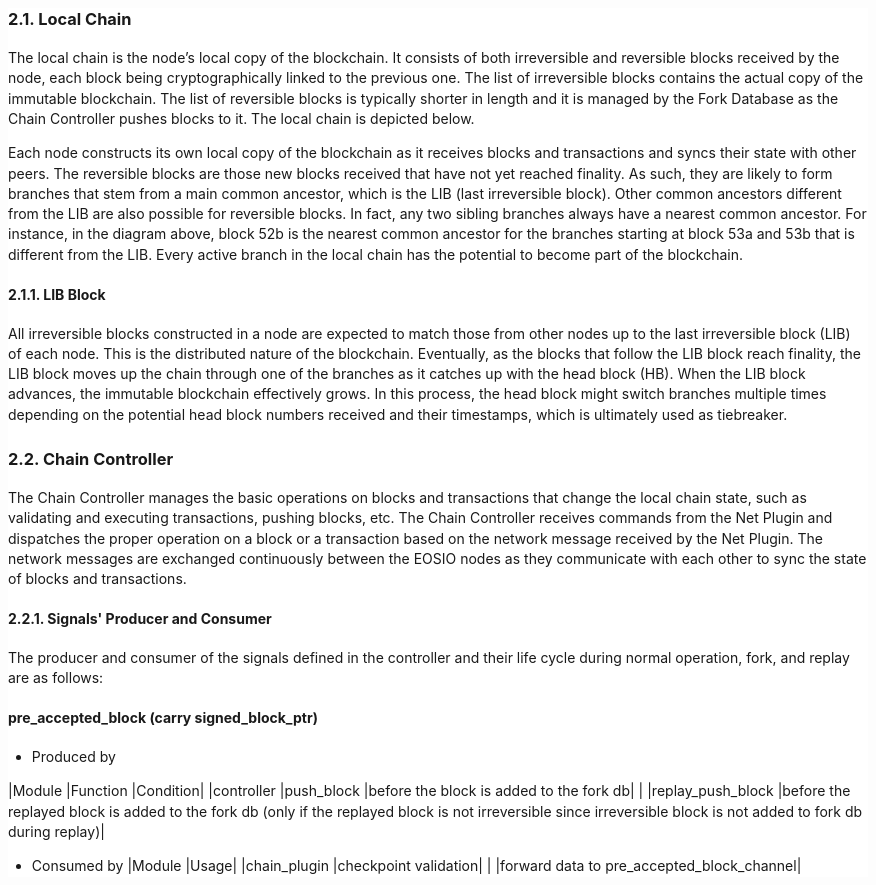 ### 2.1. Local Chain
The local chain is the node’s local copy of the blockchain. It consists of both irreversible and reversible blocks received by the node, each block being cryptographically linked to the previous one. The list of irreversible blocks contains the actual copy of the immutable blockchain. The list of reversible blocks is typically shorter in length and it is managed by the Fork Database as the Chain Controller pushes blocks to it. The local chain is depicted below.

Each node constructs its own local copy of the blockchain as it receives blocks and transactions and syncs their state with other peers. The reversible blocks are those new blocks received that have not yet reached finality. As such, they are likely to form branches that stem from a main common ancestor, which is the LIB (last irreversible block). Other common ancestors different from the LIB are also possible for reversible blocks. In fact, any two sibling branches always have a nearest common ancestor. For instance, in the diagram above, block 52b is the nearest common ancestor for the branches starting at block 53a and 53b that is different from the LIB. Every active branch in the local chain has the potential to become part of the blockchain.

#### 2.1.1. LIB Block
All irreversible blocks constructed in a node are expected to match those from other nodes up to the last irreversible block (LIB) of each node. This is the distributed nature of the blockchain. Eventually, as the blocks that follow the LIB block reach finality, the LIB block moves up the chain through one of the branches as it catches up with the head block (HB). When the LIB block advances, the immutable blockchain effectively grows. In this process, the head block might switch branches multiple times depending on the potential head block numbers received and their timestamps, which is ultimately used as tiebreaker.

### 2.2. Chain Controller
The Chain Controller manages the basic operations on blocks and transactions that change the local chain state, such as validating and executing transactions, pushing blocks, etc. The Chain Controller receives commands from the Net Plugin and dispatches the proper operation on a block or a transaction based on the network message received by the Net Plugin. The network messages are exchanged continuously between the EOSIO nodes as they communicate with each other to sync the state of blocks and transactions.

#### 2.2.1. Signals' Producer and Consumer
The producer and consumer of the signals defined in the controller and their life cycle during normal operation, fork, and replay are as follows:

#### pre_accepted_block (carry signed_block_ptr)

* Produced by 

|Module	|Function	|Condition|
|controller	|push_block	|before the block is added to the fork db|
| |replay_push_block	|before the replayed block is added to the fork db (only if the replayed block is not irreversible since irreversible block is not added to fork db during replay)|

* Consumed by
|Module	|Usage|
|chain_plugin	|checkpoint validation|
| |forward data to pre_accepted_block_channel|
